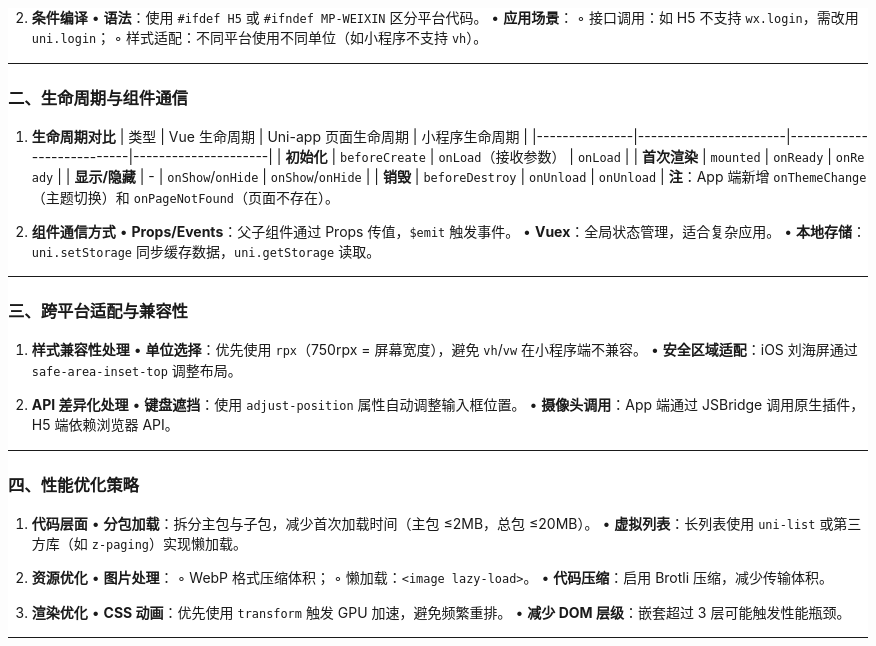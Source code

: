 2. **条件编译**
   • **语法**：使用 `#ifdef H5` 或 `#ifndef MP-WEIXIN` 区分平台代码。
   • **应用场景**：
     ◦ 接口调用：如 H5 不支持 `wx.login`，需改用 `uni.login`；
     ◦ 样式适配：不同平台使用不同单位（如小程序不支持 `vh`）。

---

### 二、生命周期与组件通信
1. **生命周期对比**
   | 类型          | Vue 生命周期          | Uni-app 页面生命周期      | 小程序生命周期       |
   |---------------|-----------------------|---------------------------|---------------------|
   | **初始化**    | `beforeCreate`        | `onLoad`（接收参数）      | `onLoad`            |
   | **首次渲染**  | `mounted`             | `onReady`                 | `onReady`           |
   | **显示/隐藏** | -                     | `onShow`/`onHide`         | `onShow`/`onHide`   |
   | **销毁**      | `beforeDestroy`       | `onUnload`                | `onUnload`          |
   **注**：App 端新增 `onThemeChange`（主题切换）和 `onPageNotFound`（页面不存在）。

2. **组件通信方式**
   • **Props/Events**：父子组件通过 Props 传值，`$emit` 触发事件。
   • **Vuex**：全局状态管理，适合复杂应用。
   • **本地存储**：`uni.setStorage` 同步缓存数据，`uni.getStorage` 读取。

---

### 三、跨平台适配与兼容性
1. **样式兼容性处理**
   • **单位选择**：优先使用 `rpx`（750rpx = 屏幕宽度），避免 `vh`/`vw` 在小程序端不兼容。
   • **安全区域适配**：iOS 刘海屏通过 `safe-area-inset-top` 调整布局。

2. **API 差异化处理**
   • **键盘遮挡**：使用 `adjust-position` 属性自动调整输入框位置。
   • **摄像头调用**：App 端通过 JSBridge 调用原生插件，H5 端依赖浏览器 API。

---

### 四、性能优化策略
1. **代码层面**
   • **分包加载**：拆分主包与子包，减少首次加载时间（主包 ≤2MB，总包 ≤20MB）。
   • **虚拟列表**：长列表使用 `uni-list` 或第三方库（如 `z-paging`）实现懒加载。

2. **资源优化**
   • **图片处理**：
     ◦ WebP 格式压缩体积；
     ◦ 懒加载：`<image lazy-load>`。
   • **代码压缩**：启用 Brotli 压缩，减少传输体积。

3. **渲染优化**
   • **CSS 动画**：优先使用 `transform` 触发 GPU 加速，避免频繁重排。
   • **减少 DOM 层级**：嵌套超过 3 层可能触发性能瓶颈。

---